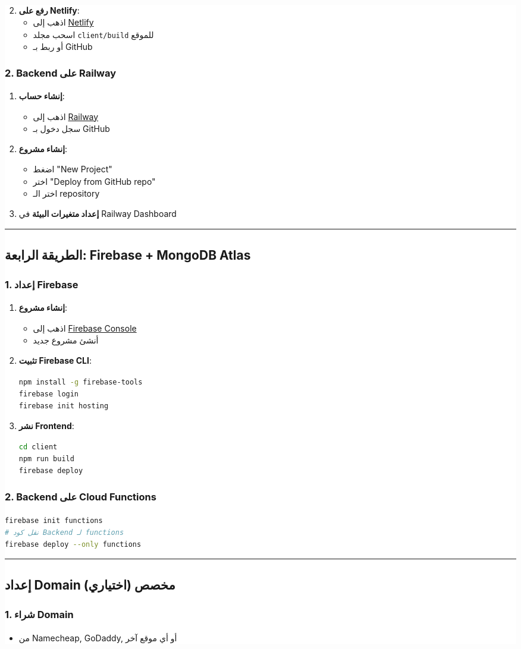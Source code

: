 2. **رفع على Netlify**:
   - اذهب إلى [Netlify](https://netlify.com)
   - اسحب مجلد `client/build` للموقع
   - أو ربط بـ GitHub

### 2. Backend على Railway

1. **إنشاء حساب**:
   - اذهب إلى [Railway](https://railway.app)
   - سجل دخول بـ GitHub

2. **إنشاء مشروع**:
   - اضغط "New Project"
   - اختر "Deploy from GitHub repo"
   - اختر الـ repository

3. **إعداد متغيرات البيئة** في Railway Dashboard

---

## الطريقة الرابعة: Firebase + MongoDB Atlas

### 1. إعداد Firebase

1. **إنشاء مشروع**:
   - اذهب إلى [Firebase Console](https://console.firebase.google.com)
   - أنشئ مشروع جديد

2. **تثبيت Firebase CLI**:
   ```bash
   npm install -g firebase-tools
   firebase login
   firebase init hosting
   ```

3. **نشر Frontend**:
   ```bash
   cd client
   npm run build
   firebase deploy
   ```

### 2. Backend على Cloud Functions
```bash
firebase init functions
# نقل كود Backend لـ functions
firebase deploy --only functions
```

---

## إعداد Domain مخصص (اختياري)

### 1. شراء Domain
- من Namecheap, GoDaddy, أو أي موقع آخر
